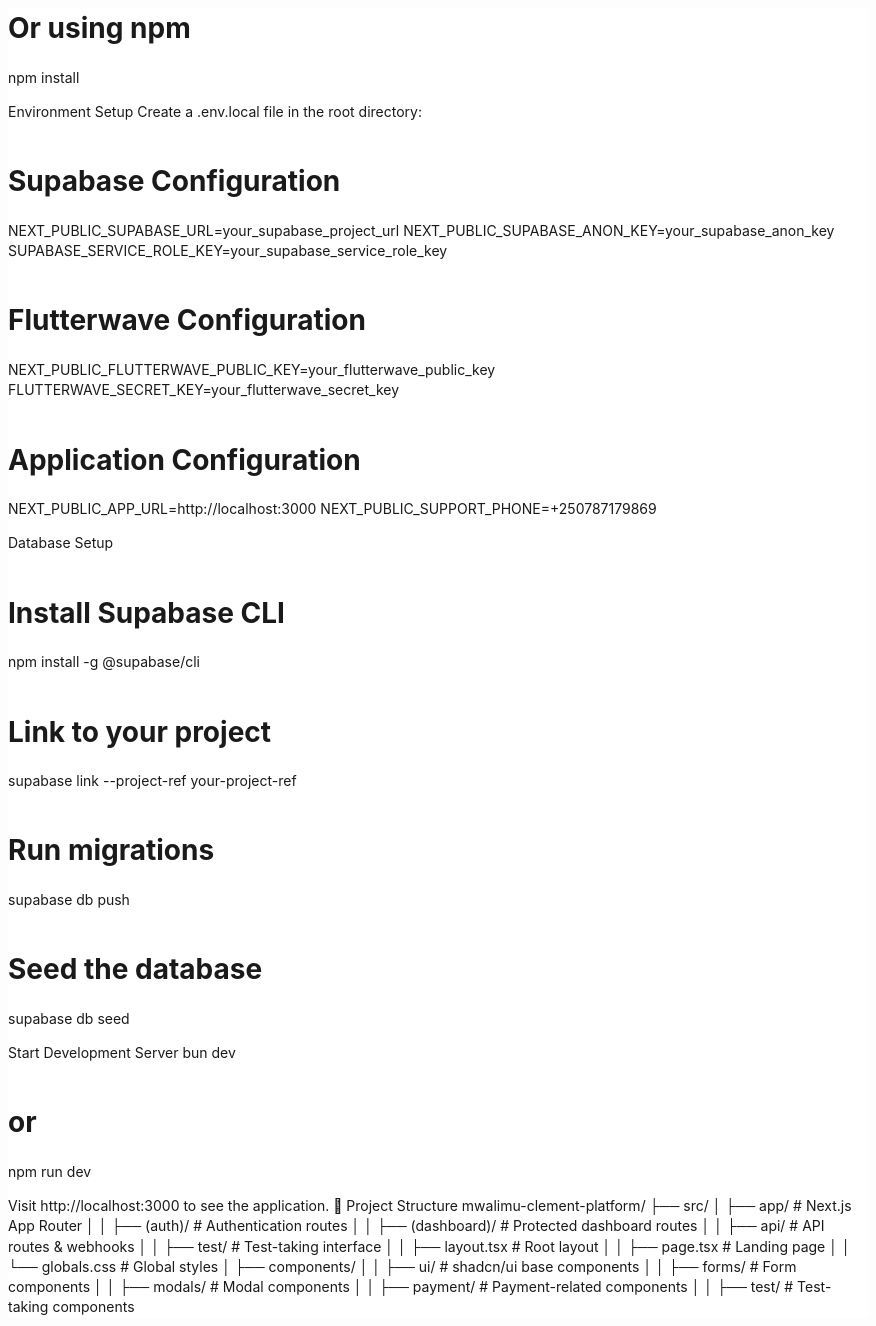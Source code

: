 # Or using npm
npm install

Environment Setup Create a .env.local file in the root directory:
# Supabase Configuration
NEXT_PUBLIC_SUPABASE_URL=your_supabase_project_url
NEXT_PUBLIC_SUPABASE_ANON_KEY=your_supabase_anon_key
SUPABASE_SERVICE_ROLE_KEY=your_supabase_service_role_key

# Flutterwave Configuration
NEXT_PUBLIC_FLUTTERWAVE_PUBLIC_KEY=your_flutterwave_public_key
FLUTTERWAVE_SECRET_KEY=your_flutterwave_secret_key

# Application Configuration
NEXT_PUBLIC_APP_URL=http://localhost:3000
NEXT_PUBLIC_SUPPORT_PHONE=+250787179869

Database Setup
# Install Supabase CLI
npm install -g @supabase/cli

# Link to your project
supabase link --project-ref your-project-ref

# Run migrations
supabase db push

# Seed the database
supabase db seed

Start Development Server
bun dev
# or
npm run dev

Visit http://localhost:3000 to see the application.
📁 Project Structure
mwalimu-clement-platform/
├── src/
│   ├── app/                    # Next.js App Router
│   │   ├── (auth)/            # Authentication routes
│   │   ├── (dashboard)/       # Protected dashboard routes
│   │   ├── api/               # API routes & webhooks
│   │   ├── test/              # Test-taking interface
│   │   ├── layout.tsx         # Root layout
│   │   ├── page.tsx           # Landing page
│   │   └── globals.css        # Global styles
│   ├── components/
│   │   ├── ui/                # shadcn/ui base components
│   │   ├── forms/             # Form components
│   │   ├── modals/            # Modal components
│   │   ├── payment/           # Payment-related components
│   │   ├── test/              # Test-taking components